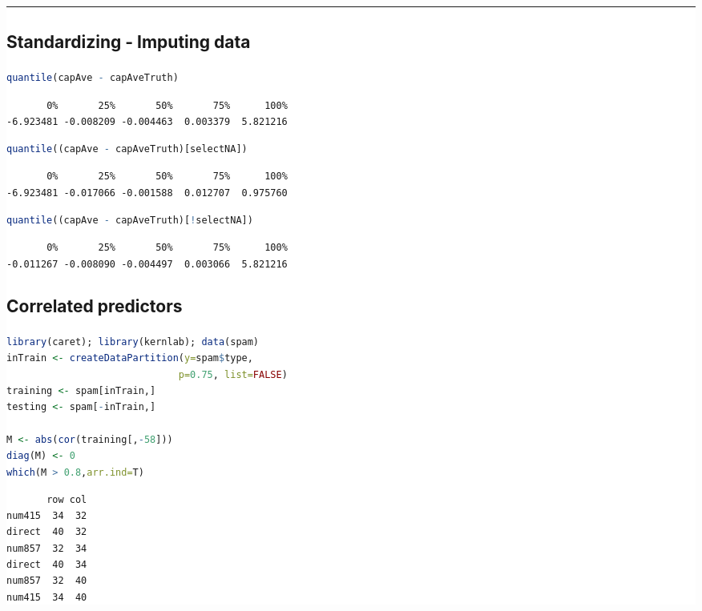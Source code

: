 

---

## Standardizing - Imputing data


```r
quantile(capAve - capAveTruth)
```

```
       0%       25%       50%       75%      100% 
-6.923481 -0.008209 -0.004463  0.003379  5.821216 
```

```r
quantile((capAve - capAveTruth)[selectNA])
```

```
       0%       25%       50%       75%      100% 
-6.923481 -0.017066 -0.001588  0.012707  0.975760 
```

```r
quantile((capAve - capAveTruth)[!selectNA])
```

```
       0%       25%       50%       75%      100% 
-0.011267 -0.008090 -0.004497  0.003066  5.821216 
```




## Correlated predictors


```r
library(caret); library(kernlab); data(spam)
inTrain <- createDataPartition(y=spam$type,
                              p=0.75, list=FALSE)
training <- spam[inTrain,]
testing <- spam[-inTrain,]

M <- abs(cor(training[,-58]))
diag(M) <- 0
which(M > 0.8,arr.ind=T)
```

```
       row col
num415  34  32
direct  40  32
num857  32  34
direct  40  34
num857  32  40
num415  34  40
```
